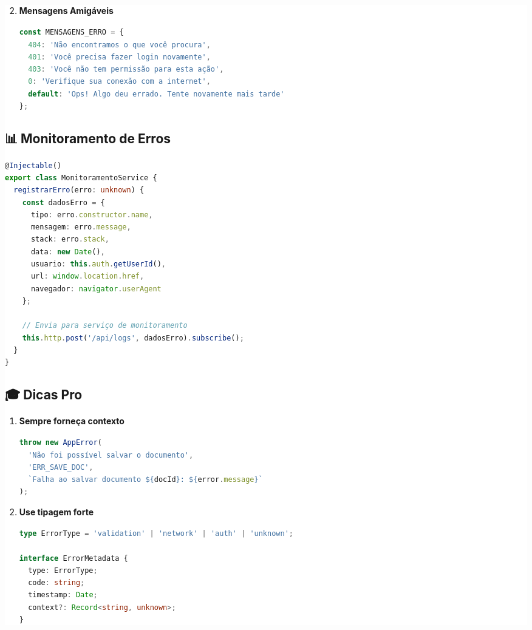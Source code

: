 2. **Mensagens Amigáveis**
   ```typescript
   const MENSAGENS_ERRO = {
     404: 'Não encontramos o que você procura',
     401: 'Você precisa fazer login novamente',
     403: 'Você não tem permissão para esta ação',
     0: 'Verifique sua conexão com a internet',
     default: 'Ops! Algo deu errado. Tente novamente mais tarde'
   };
   ```

## 📊 Monitoramento de Erros

```typescript
@Injectable()
export class MonitoramentoService {
  registrarErro(erro: unknown) {
    const dadosErro = {
      tipo: erro.constructor.name,
      mensagem: erro.message,
      stack: erro.stack,
      data: new Date(),
      usuario: this.auth.getUserId(),
      url: window.location.href,
      navegador: navigator.userAgent
    };

    // Envia para serviço de monitoramento
    this.http.post('/api/logs', dadosErro).subscribe();
  }
}
```

## 🎓 Dicas Pro

1. **Sempre forneça contexto**
   ```typescript
   throw new AppError(
     'Não foi possível salvar o documento',
     'ERR_SAVE_DOC',
     `Falha ao salvar documento ${docId}: ${error.message}`
   );
   ```

2. **Use tipagem forte**
   ```typescript
   type ErrorType = 'validation' | 'network' | 'auth' | 'unknown';
   
   interface ErrorMetadata {
     type: ErrorType;
     code: string;
     timestamp: Date;
     context?: Record<string, unknown>;
   }
   ```
